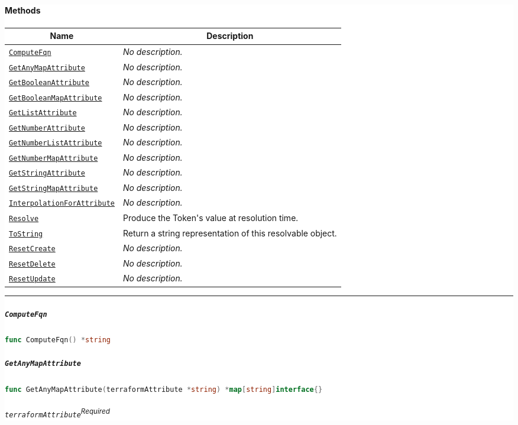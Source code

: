 
#### Methods <a name="Methods" id="Methods"></a>

| **Name** | **Description** |
| --- | --- |
| <code><a href="#@cdktf/provider-opentelekomcloud.dnsZoneV2.DnsZoneV2TimeoutsOutputReference.computeFqn">ComputeFqn</a></code> | *No description.* |
| <code><a href="#@cdktf/provider-opentelekomcloud.dnsZoneV2.DnsZoneV2TimeoutsOutputReference.getAnyMapAttribute">GetAnyMapAttribute</a></code> | *No description.* |
| <code><a href="#@cdktf/provider-opentelekomcloud.dnsZoneV2.DnsZoneV2TimeoutsOutputReference.getBooleanAttribute">GetBooleanAttribute</a></code> | *No description.* |
| <code><a href="#@cdktf/provider-opentelekomcloud.dnsZoneV2.DnsZoneV2TimeoutsOutputReference.getBooleanMapAttribute">GetBooleanMapAttribute</a></code> | *No description.* |
| <code><a href="#@cdktf/provider-opentelekomcloud.dnsZoneV2.DnsZoneV2TimeoutsOutputReference.getListAttribute">GetListAttribute</a></code> | *No description.* |
| <code><a href="#@cdktf/provider-opentelekomcloud.dnsZoneV2.DnsZoneV2TimeoutsOutputReference.getNumberAttribute">GetNumberAttribute</a></code> | *No description.* |
| <code><a href="#@cdktf/provider-opentelekomcloud.dnsZoneV2.DnsZoneV2TimeoutsOutputReference.getNumberListAttribute">GetNumberListAttribute</a></code> | *No description.* |
| <code><a href="#@cdktf/provider-opentelekomcloud.dnsZoneV2.DnsZoneV2TimeoutsOutputReference.getNumberMapAttribute">GetNumberMapAttribute</a></code> | *No description.* |
| <code><a href="#@cdktf/provider-opentelekomcloud.dnsZoneV2.DnsZoneV2TimeoutsOutputReference.getStringAttribute">GetStringAttribute</a></code> | *No description.* |
| <code><a href="#@cdktf/provider-opentelekomcloud.dnsZoneV2.DnsZoneV2TimeoutsOutputReference.getStringMapAttribute">GetStringMapAttribute</a></code> | *No description.* |
| <code><a href="#@cdktf/provider-opentelekomcloud.dnsZoneV2.DnsZoneV2TimeoutsOutputReference.interpolationForAttribute">InterpolationForAttribute</a></code> | *No description.* |
| <code><a href="#@cdktf/provider-opentelekomcloud.dnsZoneV2.DnsZoneV2TimeoutsOutputReference.resolve">Resolve</a></code> | Produce the Token's value at resolution time. |
| <code><a href="#@cdktf/provider-opentelekomcloud.dnsZoneV2.DnsZoneV2TimeoutsOutputReference.toString">ToString</a></code> | Return a string representation of this resolvable object. |
| <code><a href="#@cdktf/provider-opentelekomcloud.dnsZoneV2.DnsZoneV2TimeoutsOutputReference.resetCreate">ResetCreate</a></code> | *No description.* |
| <code><a href="#@cdktf/provider-opentelekomcloud.dnsZoneV2.DnsZoneV2TimeoutsOutputReference.resetDelete">ResetDelete</a></code> | *No description.* |
| <code><a href="#@cdktf/provider-opentelekomcloud.dnsZoneV2.DnsZoneV2TimeoutsOutputReference.resetUpdate">ResetUpdate</a></code> | *No description.* |

---

##### `ComputeFqn` <a name="ComputeFqn" id="@cdktf/provider-opentelekomcloud.dnsZoneV2.DnsZoneV2TimeoutsOutputReference.computeFqn"></a>

```go
func ComputeFqn() *string
```

##### `GetAnyMapAttribute` <a name="GetAnyMapAttribute" id="@cdktf/provider-opentelekomcloud.dnsZoneV2.DnsZoneV2TimeoutsOutputReference.getAnyMapAttribute"></a>

```go
func GetAnyMapAttribute(terraformAttribute *string) *map[string]interface{}
```

###### `terraformAttribute`<sup>Required</sup> <a name="terraformAttribute" id="@cdktf/provider-opentelekomcloud.dnsZoneV2.DnsZoneV2TimeoutsOutputReference.getAnyMapAttribute.parameter.terraformAttribute"></a>
